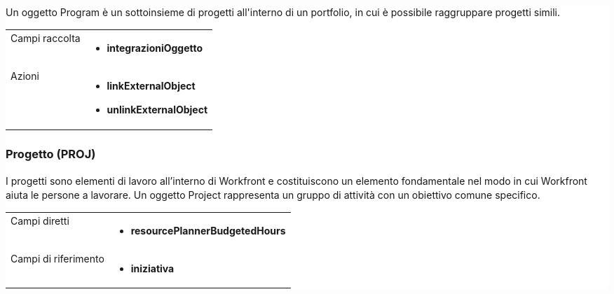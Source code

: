 Un oggetto Program è un sottoinsieme di progetti all&#39;interno di un portfolio, in cui è possibile raggruppare progetti simili.

<table>
  <col/>
  <col/>
  <tbody>
    <tr>
      <td role="rowheader">Campi raccolta</td>
      <td>
        <ul>
          <li>
            <p><b>integrazioniOggetto</b>
            </p>
          </li>
        </ul>
      </td>
    </tr>
    <tr>
      <td role="rowheader">Azioni</td>
      <td>
        <ul>
          <li>
            <p><b>linkExternalObject</b>
            </p>
          </li>
          <li>
            <p><b>unlinkExternalObject</b>
            </p>
          </li>
        </ul>
      </td>
    </tr>
  </tbody>
</table>

### Progetto (PROJ)

I progetti sono elementi di lavoro all’interno di Workfront e costituiscono un elemento fondamentale nel modo in cui Workfront aiuta le persone a lavorare. Un oggetto Project rappresenta un gruppo di attività con un obiettivo comune specifico.

<table>
  <col/>
  <col/>
  <tbody>
    <tr>
      <td role="rowheader">Campi diretti</td>
      <td>
        <ul>
          <li>
            <p><b>resourcePlannerBudgetedHours</b>
            </p>
          </li>
        </ul>
      </td>
    </tr>
    <tr>
      <td role="rowheader">Campi di riferimento</td>
      <td >
        <ul>
          <li>
            <p><b>iniziativa</b>
            </p>